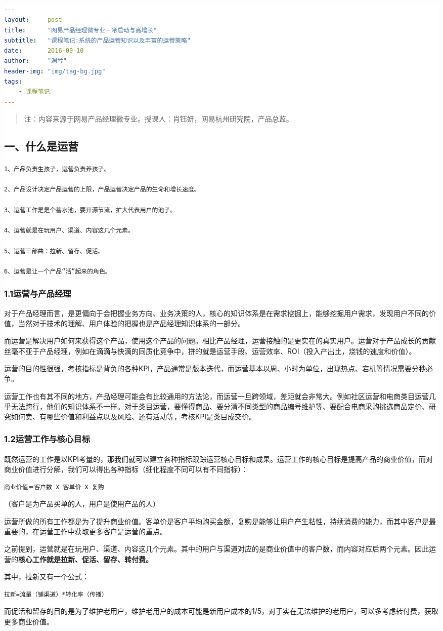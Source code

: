 ```yaml
---
layout:     post
title:      "网易产品经理微专业－冷启动与高增长"
subtitle:   "课程笔记:系统的产品运营知识以及丰富的运营策略"
date:       2016-09-10
author:     "渊兮"
header-img: "img/tag-bg.jpg"
tags:
    - 课程笔记 
---
```


> 注：内容来源于网易产品经理微专业。授课人：肖钰妍，网易杭州研究院，产品总监。

## 一、什么是运营

	1、产品负责生孩子，运营负责养孩子。

	2、产品设计决定产品运营的上限，产品运营决定产品的生命和增长速度。

	3、运营工作是是个蓄水池，要开源节流，扩大代表用户的池子。

	4、运营就是在玩用户、渠道、内容这几个元素。

	5、运营三部曲：拉新、留存、促活。

	6、运营是让一个产品“活”起来的角色。
	
### 1.1运营与产品经理

对于产品经理而言，是更偏向于会把握业务方向、业务决策的人，核心的知识体系是在需求挖掘上，能够挖掘用户需求，发现用户不同的价值，当然对于技术的理解、用户体验的把握也是产品经理知识体系的一部分。

而运营是解决用户如何来获得这个产品，使用这个产品的问题。相比产品经理，运营接触的是更实在的真实用户。运营对于产品成长的贡献丝毫不亚于产品经理，例如在滴滴与快滴的同质化竞争中，拼的就是运营手段、运营效率、ROI（投入产出比，烧钱的速度和价值）。

运营的目的性很强，考核指标是背负的各种KPI，产品通常是版本迭代，而运营基本以周、小时为单位，出现热点、宕机等情况需要分秒必争。

运营工作也有其不同的地方，产品经理可能会有比较通用的方法论，而运营一旦跨领域，差距就会非常大。例如社区运营和电商类目运营几乎无法跨行，他们的知识体系不一样。对于类目运营，要懂得商品、要分清不同类型的商品编号维护等、要配合电商采购挑选商品定价、研究如何卖、有哪些价值和利益点以及风险、还有活动等，考核KPI是类目成交价。

### 1.2运营工作与核心目标

既然运营的工作是以KPI考量的，那我们就可以建立各种指标跟踪运营核心目标和成果。运营工作的核心目标是提高产品的商业价值，而对商业价值进行分解，我们可以得出各种指标（细化程度不同可以有不同指标）：

	商业价值＝客户数 X 客单价 X 复购
	
（客户是为产品买单的人，用户是使用产品的人）

运营所做的所有工作都是为了提升商业价值。客单价是客户平均购买金额，复购是能够让用户产生粘性，持续消费的能力，而其中客户是最重要的，在运营工作中获取更多客户是运营的重点。

之前提到，运营就是在玩用户、渠道、内容这几个元素。其中的用户与渠道对应的是商业价值中的客户数，而内容对应后两个元素。因此运营的**核心工作就是拉新、促活、留存、转付费。**

其中，拉新又有一个公式：

	拉新=流量（铺渠道）*转化率（传播）
	
而促活和留存的目的是为了维护老用户，维护老用户的成本可能是新用户成本的1/5，对于实在无法维护的老用户，可以多考虑转付费，获取更多商业价值。
